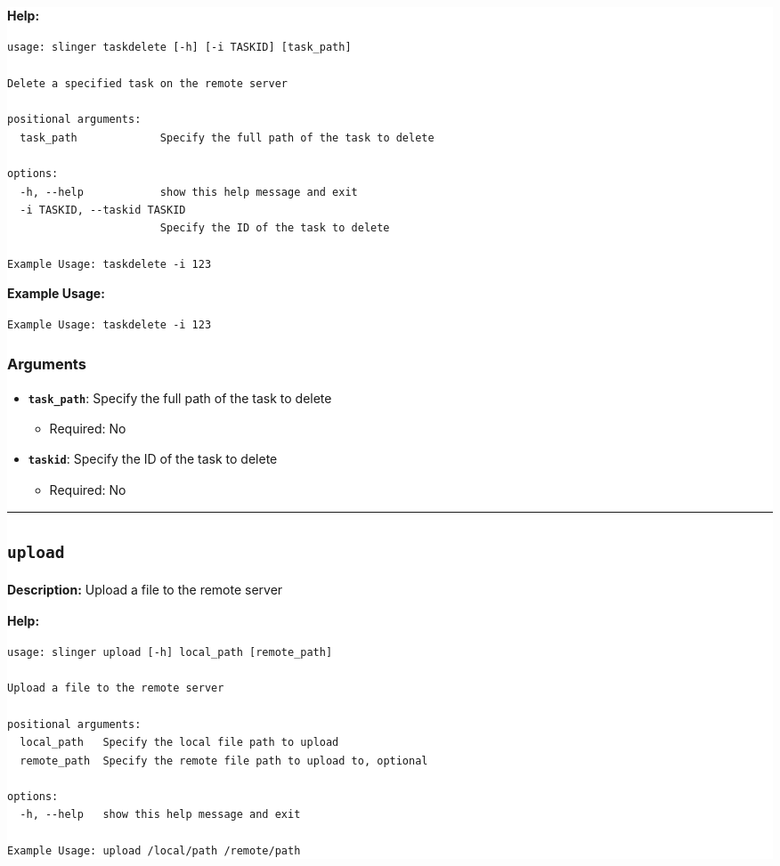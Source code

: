 **Help:**
```
usage: slinger taskdelete [-h] [-i TASKID] [task_path]

Delete a specified task on the remote server

positional arguments:
  task_path             Specify the full path of the task to delete

options:
  -h, --help            show this help message and exit
  -i TASKID, --taskid TASKID
                        Specify the ID of the task to delete

Example Usage: taskdelete -i 123

```

**Example Usage:**
```
Example Usage: taskdelete -i 123
```

### Arguments

- **`task_path`**: Specify the full path of the task to delete
  - Required: No

- **`taskid`**: Specify the ID of the task to delete
  - Required: No

---

## `upload`

**Description:** Upload a file to the remote server

**Help:**
```
usage: slinger upload [-h] local_path [remote_path]

Upload a file to the remote server

positional arguments:
  local_path   Specify the local file path to upload
  remote_path  Specify the remote file path to upload to, optional

options:
  -h, --help   show this help message and exit

Example Usage: upload /local/path /remote/path

```
